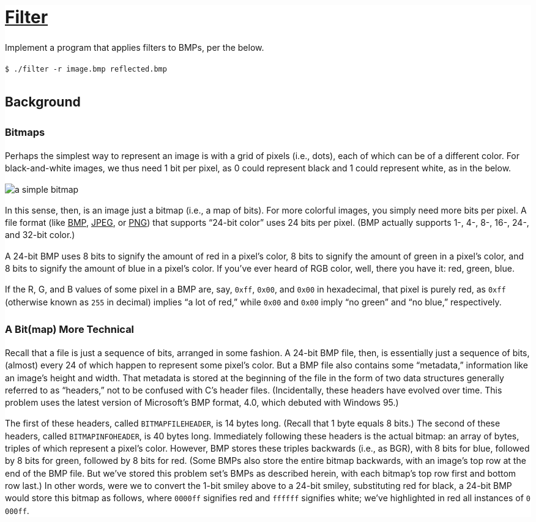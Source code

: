 # [Filter](https://cs50.harvard.edu/x/2021/psets/4/filter/less/#filter)

Implement a program that applies filters to BMPs, per the below.

```
$ ./filter -r image.bmp reflected.bmp
```

## Background

### Bitmaps

Perhaps the simplest way to represent an image is with a grid of pixels (i.e., dots), each of which can be of a different color. For black-and-white images, we thus need 1 bit per pixel, as 0 could represent black and 1 could represent white, as in the below.

![a simple bitmap](https://cs50.harvard.edu/x/2021/psets/4/filter/less/bitmap.png)

In this sense, then, is an image just a bitmap (i.e., a map of bits). For more colorful images, you simply need more bits per pixel. A file format (like  [BMP](https://en.wikipedia.org/wiki/BMP_file_format),  [JPEG](https://en.wikipedia.org/wiki/JPEG), or  [PNG](https://en.wikipedia.org/wiki/Portable_Network_Graphics)) that supports “24-bit color” uses 24 bits per pixel. (BMP actually supports 1-, 4-, 8-, 16-, 24-, and 32-bit color.)

A 24-bit BMP uses 8 bits to signify the amount of red in a pixel’s color, 8 bits to signify the amount of green in a pixel’s color, and 8 bits to signify the amount of blue in a pixel’s color. If you’ve ever heard of RGB color, well, there you have it: red, green, blue.

If the R, G, and B values of some pixel in a BMP are, say,  `0xff`,  `0x00`, and  `0x00`  in hexadecimal, that pixel is purely red, as  `0xff`  (otherwise known as  `255`  in decimal) implies “a lot of red,” while  `0x00`  and  `0x00`  imply “no green” and “no blue,” respectively.

### A Bit(map) More Technical

Recall that a file is just a sequence of bits, arranged in some fashion. A 24-bit BMP file, then, is essentially just a sequence of bits, (almost) every 24 of which happen to represent some pixel’s color. But a BMP file also contains some “metadata,” information like an image’s height and width. That metadata is stored at the beginning of the file in the form of two data structures generally referred to as “headers,” not to be confused with C’s header files. (Incidentally, these headers have evolved over time. This problem uses the latest version of Microsoft’s BMP format, 4.0, which debuted with Windows 95.)

The first of these headers, called  `BITMAPFILEHEADER`, is 14 bytes long. (Recall that 1 byte equals 8 bits.) The second of these headers, called  `BITMAPINFOHEADER`, is 40 bytes long. Immediately following these headers is the actual bitmap: an array of bytes, triples of which represent a pixel’s color. However, BMP stores these triples backwards (i.e., as BGR), with 8 bits for blue, followed by 8 bits for green, followed by 8 bits for red. (Some BMPs also store the entire bitmap backwards, with an image’s top row at the end of the BMP file. But we’ve stored this problem set’s BMPs as described herein, with each bitmap’s top row first and bottom row last.) In other words, were we to convert the 1-bit smiley above to a 24-bit smiley, substituting red for black, a 24-bit BMP would store this bitmap as follows, where  `0000ff`  signifies red and  `ffffff`  signifies white; we’ve highlighted in red all instances of  `0000ff`.
